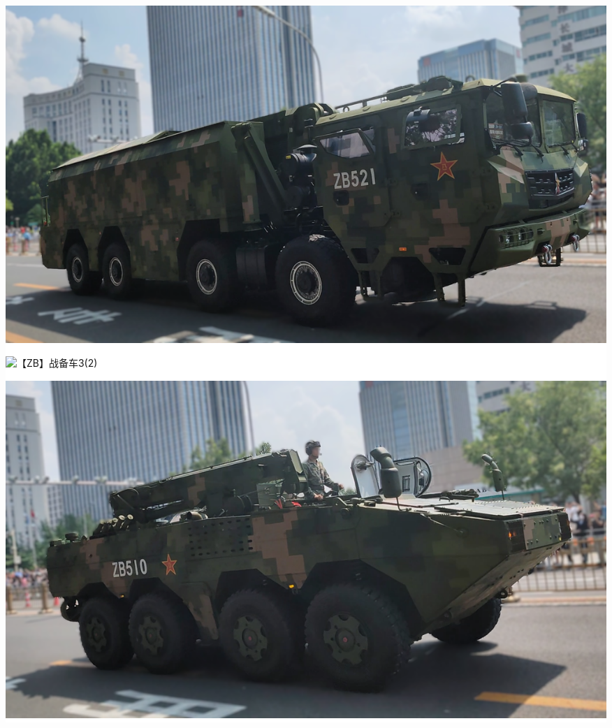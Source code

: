 ![【ZB】战备车3](./img/【ZB】战备车3.png)

![【ZB】战备车3(2)](./img/【ZB】战备车3(2).png)

![【ZB】战备车4](./img/【ZB】战备车4.png)
